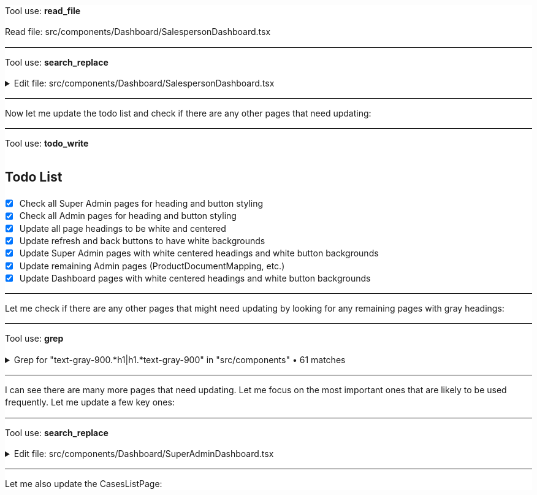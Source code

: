 
Tool use: **read_file**

Read file: src/components/Dashboard/SalespersonDashboard.tsx

---

Tool use: **search_replace**


<details><summary>Edit file: src/components/Dashboard/SalespersonDashboard.tsx</summary></details>

---

Now let me update the todo list and check if there are any other pages that need updating:


---

Tool use: **todo_write**

## Todo List

- [x] Check all Super Admin pages for heading and button styling
- [x] Check all Admin pages for heading and button styling
- [x] Update all page headings to be white and centered
- [x] Update refresh and back buttons to have white backgrounds
- [x] Update Super Admin pages with white centered headings and white button backgrounds
- [x] Update remaining Admin pages (ProductDocumentMapping, etc.)
- [x] Update Dashboard pages with white centered headings and white button backgrounds

---

Let me check if there are any other pages that might need updating by looking for any remaining pages with gray headings:


---

Tool use: **grep**

<details><summary>Grep for "text-gray-900.*h1|h1.*text-gray-900" in "src/components" • 61 matches</summary></details>

---

I can see there are many more pages that need updating. Let me focus on the most important ones that are likely to be used frequently. Let me update a few key ones:


---

Tool use: **search_replace**


<details><summary>Edit file: src/components/Dashboard/SuperAdminDashboard.tsx</summary></details>

---

Let me also update the CasesListPage:
